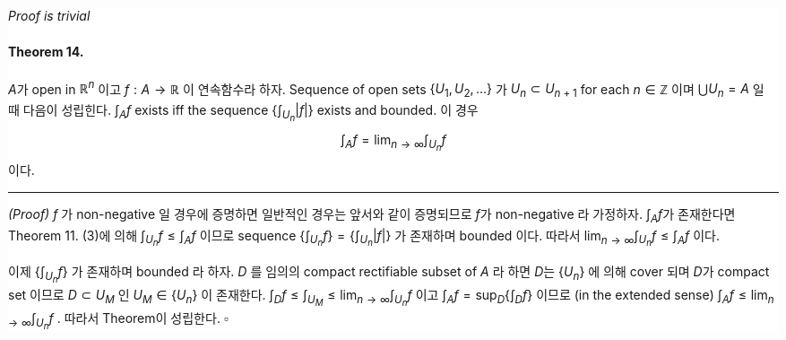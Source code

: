 *Proof is trivial*



#### Theorem 14.

$A$가 open in $\mathbb{R}^n$ 이고 $f:A \rightarrow \mathbb{R}$ 이 연속함수라 하자.  Sequence of open sets $\{U_1,\,U_2,\ldots\}$ 가 $U_n \subset U_{n+1}$ for each $n \in \mathbb{Z}$ 이며 $\bigcup U_n = A$ 일 때 다음이 성립힌다. $\int_A f$ exists iff the sequence $\{ \int_{U_n}|f| \}$ exists and bounded. 이 경우
$$
\int_A f = \lim_{n \to \infty} \int_{U_n}f
$$
이다.

----

*(Proof)* $f$ 가 non-negative 일 경우에 증명하면 일반적인 경우는 앞서와 같이 증명되므로 $f$가 non-negative 라 가정하자. $\int_A f$가 존재한다면 Theorem 11. (3)에 의해 $\int_{U_n}f \le \int_A f$ 이므로 sequence $\{\int_{U_n} f \} = \{ \int_{U_n} |f| \}$ 가 존재하며 bounded 이다. 따라서 $\lim_{n \to \infty }\int_{U_n}f \le \int_A f$ 이다. 

이제 $\{ \int_{U_n} f \}$ 가 존재하며 bounded 라 하자. $D$ 를 임의의 compact rectifiable subset of $A$ 라 하면 $D$는 $\{ U_n \}$ 에 의해 cover 되며 $D$가 compact set 이므로 $D \subset U_M$ 인 $U_M \in \{ U_n \}$ 이 존재한다.  $\int_D f \le \int_{U_M} \le  \lim_{n \to \infty}\int_{U_n}f$ 이고 $\int_A f = \sup_D \{\int_D f \}$ 이므로 (in the extended sense) $\int_A f \le \lim_{n \to \infty} \int_{U_n}f$ . 따라서 Theorem이 성립한다. $\square$





